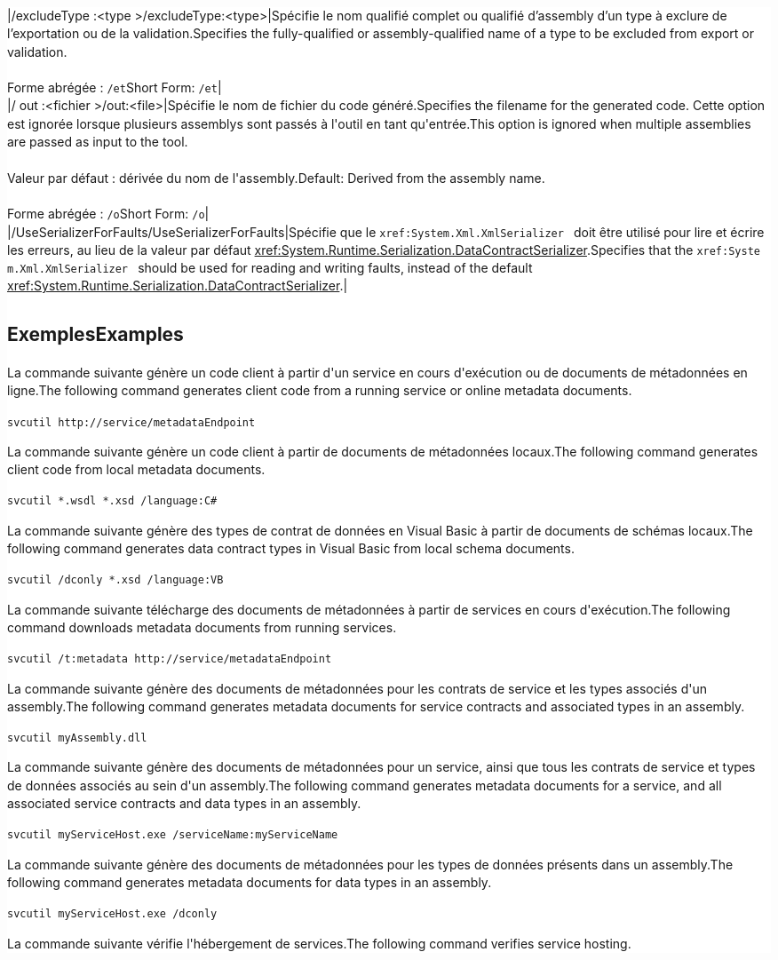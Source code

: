 |<span data-ttu-id="2f1d1-377">/excludeType :\<type ></span><span class="sxs-lookup"><span data-stu-id="2f1d1-377">/excludeType:\<type></span></span>|<span data-ttu-id="2f1d1-378">Spécifie le nom qualifié complet ou qualifié d’assembly d’un type à exclure de l’exportation ou de la validation.</span><span class="sxs-lookup"><span data-stu-id="2f1d1-378">Specifies the fully-qualified or assembly-qualified name of a type to be excluded from export or validation.</span></span><br /><br /> <span data-ttu-id="2f1d1-379">Forme abrégée : `/et`</span><span class="sxs-lookup"><span data-stu-id="2f1d1-379">Short Form: `/et`</span></span>|  
|<span data-ttu-id="2f1d1-380">/ out :\<fichier ></span><span class="sxs-lookup"><span data-stu-id="2f1d1-380">/out:\<file></span></span>|<span data-ttu-id="2f1d1-381">Spécifie le nom de fichier du code généré.</span><span class="sxs-lookup"><span data-stu-id="2f1d1-381">Specifies the filename for the generated code.</span></span> <span data-ttu-id="2f1d1-382">Cette option est ignorée lorsque plusieurs assemblys sont passés à l'outil en tant qu'entrée.</span><span class="sxs-lookup"><span data-stu-id="2f1d1-382">This option is ignored when multiple assemblies are passed as input to the tool.</span></span><br /><br /> <span data-ttu-id="2f1d1-383">Valeur par défaut : dérivée du nom de l'assembly.</span><span class="sxs-lookup"><span data-stu-id="2f1d1-383">Default: Derived from the assembly name.</span></span><br /><br /> <span data-ttu-id="2f1d1-384">Forme abrégée : `/o`</span><span class="sxs-lookup"><span data-stu-id="2f1d1-384">Short Form: `/o`</span></span>|  
|<span data-ttu-id="2f1d1-385">/UseSerializerForFaults</span><span class="sxs-lookup"><span data-stu-id="2f1d1-385">/UseSerializerForFaults</span></span>|<span data-ttu-id="2f1d1-386">Spécifie que le  `xref:System.Xml.XmlSerializer ` doit être utilisé pour lire et écrire les erreurs, au lieu de la valeur par défaut <xref:System.Runtime.Serialization.DataContractSerializer>.</span><span class="sxs-lookup"><span data-stu-id="2f1d1-386">Specifies that the  `xref:System.Xml.XmlSerializer ` should be used for reading and writing faults, instead of the default <xref:System.Runtime.Serialization.DataContractSerializer>.</span></span>|  
  
## <a name="examples"></a><span data-ttu-id="2f1d1-387">Exemples</span><span class="sxs-lookup"><span data-stu-id="2f1d1-387">Examples</span></span>  
 <span data-ttu-id="2f1d1-388">La commande suivante génère un code client à partir d'un service en cours d'exécution ou de documents de métadonnées en ligne.</span><span class="sxs-lookup"><span data-stu-id="2f1d1-388">The following command generates client code from a running service or online metadata documents.</span></span>  
  
 `svcutil http://service/metadataEndpoint`  
  
 <span data-ttu-id="2f1d1-389">La commande suivante génère un code client à partir de documents de métadonnées locaux.</span><span class="sxs-lookup"><span data-stu-id="2f1d1-389">The following command generates client code from local metadata documents.</span></span>  
  
 `svcutil *.wsdl *.xsd /language:C#`  
  
 <span data-ttu-id="2f1d1-390">La commande suivante génère des types de contrat de données en Visual Basic à partir de documents de schémas locaux.</span><span class="sxs-lookup"><span data-stu-id="2f1d1-390">The following command generates data contract types in Visual Basic from local schema documents.</span></span>  
  
 `svcutil /dconly *.xsd /language:VB`  
  
 <span data-ttu-id="2f1d1-391">La commande suivante télécharge des documents de métadonnées à partir de services en cours d'exécution.</span><span class="sxs-lookup"><span data-stu-id="2f1d1-391">The following command downloads metadata documents from running services.</span></span>  
  
 `svcutil /t:metadata http://service/metadataEndpoint`  
  
 <span data-ttu-id="2f1d1-392">La commande suivante génère des documents de métadonnées pour les contrats de service et les types associés d'un assembly.</span><span class="sxs-lookup"><span data-stu-id="2f1d1-392">The following command generates metadata documents for service contracts and associated types in an assembly.</span></span>  
  
 `svcutil myAssembly.dll`  
  
 <span data-ttu-id="2f1d1-393">La commande suivante génère des documents de métadonnées pour un service, ainsi que tous les contrats de service et types de données associés au sein d'un assembly.</span><span class="sxs-lookup"><span data-stu-id="2f1d1-393">The following command generates metadata documents for a service, and all associated service contracts and data types in an assembly.</span></span>  
  
 `svcutil myServiceHost.exe /serviceName:myServiceName`  
  
 <span data-ttu-id="2f1d1-394">La commande suivante génère des documents de métadonnées pour les types de données présents dans un assembly.</span><span class="sxs-lookup"><span data-stu-id="2f1d1-394">The following command generates metadata documents for data types in an assembly.</span></span>  
  
 `svcutil myServiceHost.exe /dconly`  
  
 <span data-ttu-id="2f1d1-395">La commande suivante vérifie l'hébergement de services.</span><span class="sxs-lookup"><span data-stu-id="2f1d1-395">The following command verifies service hosting.</span></span>  
  